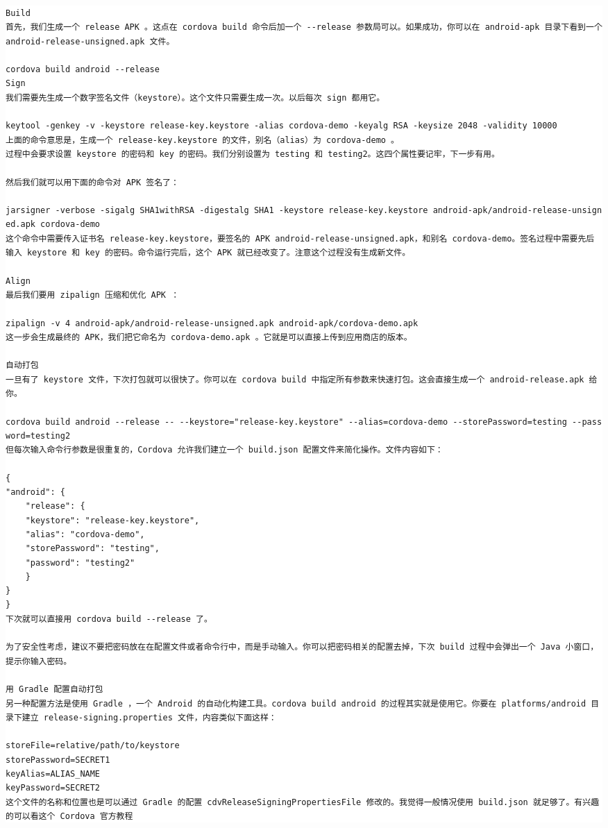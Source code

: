     Build
    首先，我们生成一个 release APK 。这点在 cordova build 命令后加一个 --release 参数局可以。如果成功，你可以在 android-apk 目录下看到一个 android-release-unsigned.apk 文件。

    cordova build android --release
    Sign
    我们需要先生成一个数字签名文件（keystore）。这个文件只需要生成一次。以后每次 sign 都用它。

    keytool -genkey -v -keystore release-key.keystore -alias cordova-demo -keyalg RSA -keysize 2048 -validity 10000
    上面的命令意思是，生成一个 release-key.keystore 的文件，别名（alias）为 cordova-demo 。
    过程中会要求设置 keystore 的密码和 key 的密码。我们分别设置为 testing 和 testing2。这四个属性要记牢，下一步有用。

    然后我们就可以用下面的命令对 APK 签名了：

    jarsigner -verbose -sigalg SHA1withRSA -digestalg SHA1 -keystore release-key.keystore android-apk/android-release-unsigned.apk cordova-demo
    这个命令中需要传入证书名 release-key.keystore，要签名的 APK android-release-unsigned.apk，和别名 cordova-demo。签名过程中需要先后输入 keystore 和 key 的密码。命令运行完后，这个 APK 就已经改变了。注意这个过程没有生成新文件。

    Align
    最后我们要用 zipalign 压缩和优化 APK ：

    zipalign -v 4 android-apk/android-release-unsigned.apk android-apk/cordova-demo.apk
    这一步会生成最终的 APK，我们把它命名为 cordova-demo.apk 。它就是可以直接上传到应用商店的版本。

    自动打包
    一旦有了 keystore 文件，下次打包就可以很快了。你可以在 cordova build 中指定所有参数来快速打包。这会直接生成一个 android-release.apk 给你。

    cordova build android --release -- --keystore="release-key.keystore" --alias=cordova-demo --storePassword=testing --password=testing2
    但每次输入命令行参数是很重复的，Cordova 允许我们建立一个 build.json 配置文件来简化操作。文件内容如下：

    {
    "android": {
        "release": {
        "keystore": "release-key.keystore",
        "alias": "cordova-demo",
        "storePassword": "testing",
        "password": "testing2"
        }
    }
    }
    下次就可以直接用 cordova build --release 了。

    为了安全性考虑，建议不要把密码放在在配置文件或者命令行中，而是手动输入。你可以把密码相关的配置去掉，下次 build 过程中会弹出一个 Java 小窗口，提示你输入密码。

    用 Gradle 配置自动打包
    另一种配置方法是使用 Gradle ，一个 Android 的自动化构建工具。cordova build android 的过程其实就是使用它。你要在 platforms/android 目录下建立 release-signing.properties 文件，内容类似下面这样：

    storeFile=relative/path/to/keystore
    storePassword=SECRET1
    keyAlias=ALIAS_NAME
    keyPassword=SECRET2
    这个文件的名称和位置也是可以通过 Gradle 的配置 cdvReleaseSigningPropertiesFile 修改的。我觉得一般情况使用 build.json 就足够了。有兴趣的可以看这个 Cordova 官方教程